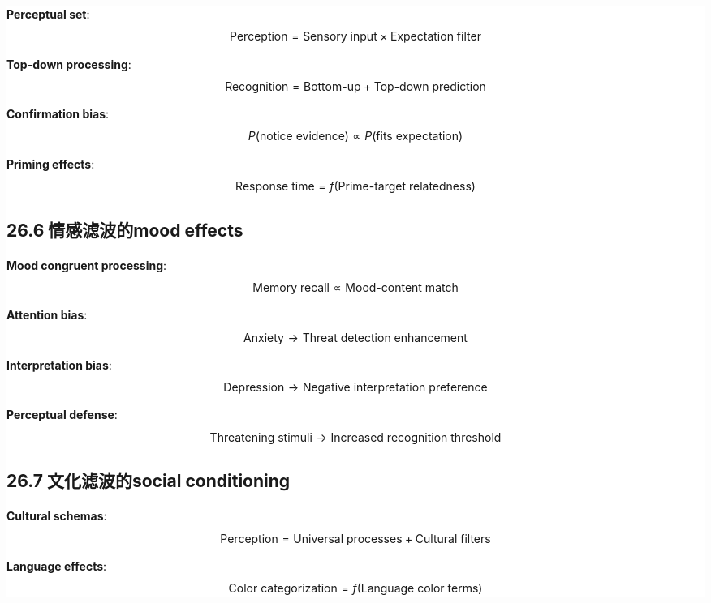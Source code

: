 **Perceptual set**:
$$
\text{Perception} = \text{Sensory input} \times \text{Expectation filter}
$$

**Top-down processing**:
$$
\text{Recognition} = \text{Bottom-up} + \text{Top-down prediction}
$$

**Confirmation bias**:
$$
P(\text{notice evidence}) \propto P(\text{fits expectation})
$$

**Priming effects**:
$$
\text{Response time} = f(\text{Prime-target relatedness})
$$

## 26.6 情感滤波的mood effects

**Mood congruent processing**:
$$
\text{Memory recall} \propto \text{Mood-content match}
$$

**Attention bias**:
$$
\text{Anxiety} \to \text{Threat detection enhancement}
$$

**Interpretation bias**:
$$
\text{Depression} \to \text{Negative interpretation preference}
$$

**Perceptual defense**:
$$
\text{Threatening stimuli} \to \text{Increased recognition threshold}
$$

## 26.7 文化滤波的social conditioning

**Cultural schemas**:
$$
\text{Perception} = \text{Universal processes} + \text{Cultural filters}
$$

**Language effects**:
$$
\text{Color categorization} = f(\text{Language color terms})
$$
